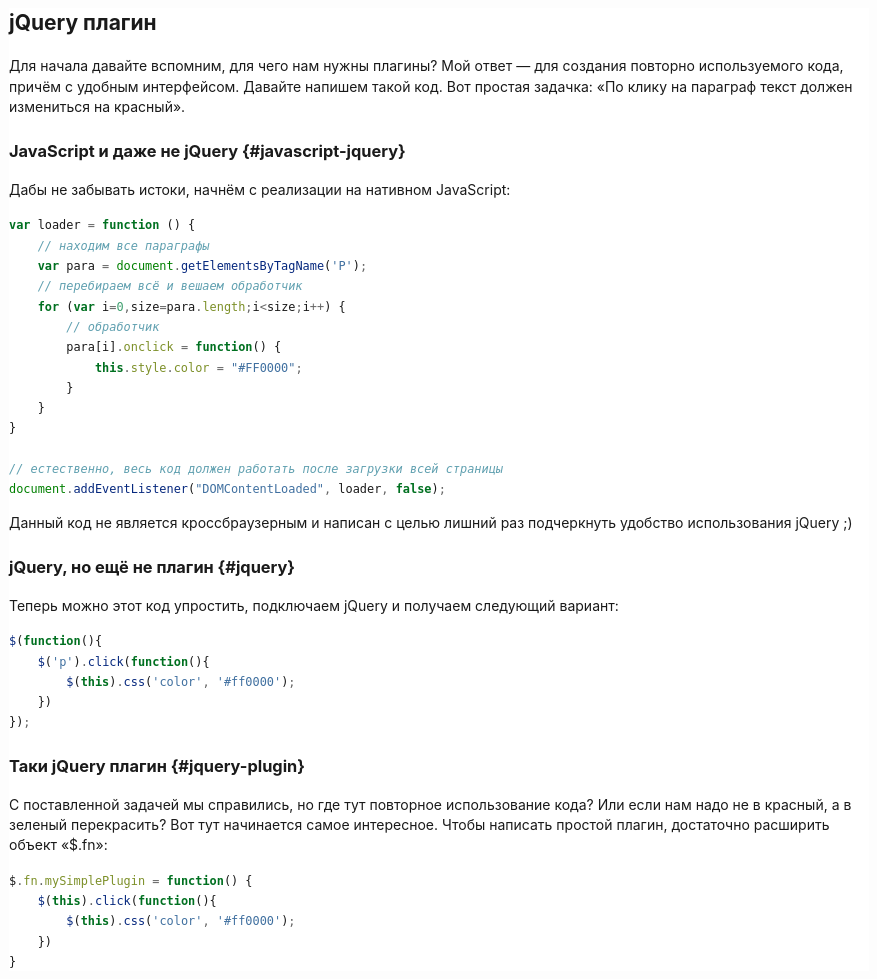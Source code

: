 ## jQuery плагин

Для начала давайте вспомним, для чего нам нужны плагины? Мой ответ — для создания повторно используемого кода, причём с удобным интерфейсом. Давайте напишем такой код. Вот простая задачка: «По клику на параграф текст должен измениться на красный».

### JavaScript и даже не jQuery {#javascript-jquery}

Дабы не забывать истоки, начнём с реализации на нативном JavaScript:

```javascript
var loader = function () {
    // находим все параграфы
    var para = document.getElementsByTagName('P');
    // перебираем всё и вешаем обработчик
    for (var i=0,size=para.length;i<size;i++) {
        // обработчик
        para[i].onclick = function() {
            this.style.color = "#FF0000";
        }
    }
}

// естественно, весь код должен работать после загрузки всей страницы
document.addEventListener("DOMContentLoaded", loader, false);
```

Данный код не является кроссбраузерным и написан с целью лишний раз подчеркнуть удобство использования jQuery ;)

### jQuery, но ещё не плагин {#jquery}

Теперь можно этот код упростить, подключаем jQuery и получаем следующий вариант:

```javascript
$(function(){
    $('p').click(function(){
        $(this).css('color', '#ff0000');
    })
});
```

### Таки jQuery плагин {#jquery-plugin}

С поставленной задачей мы справились, но где тут повторное использование кода? Или если нам надо не в красный, а в зеленый перекрасить? Вот тут начинается самое интересное. Чтобы написать простой плагин, достаточно расширить объект «$.fn»:

```javascript
$.fn.mySimplePlugin = function() {
    $(this).click(function(){
        $(this).css('color', '#ff0000');
    })
}
```
